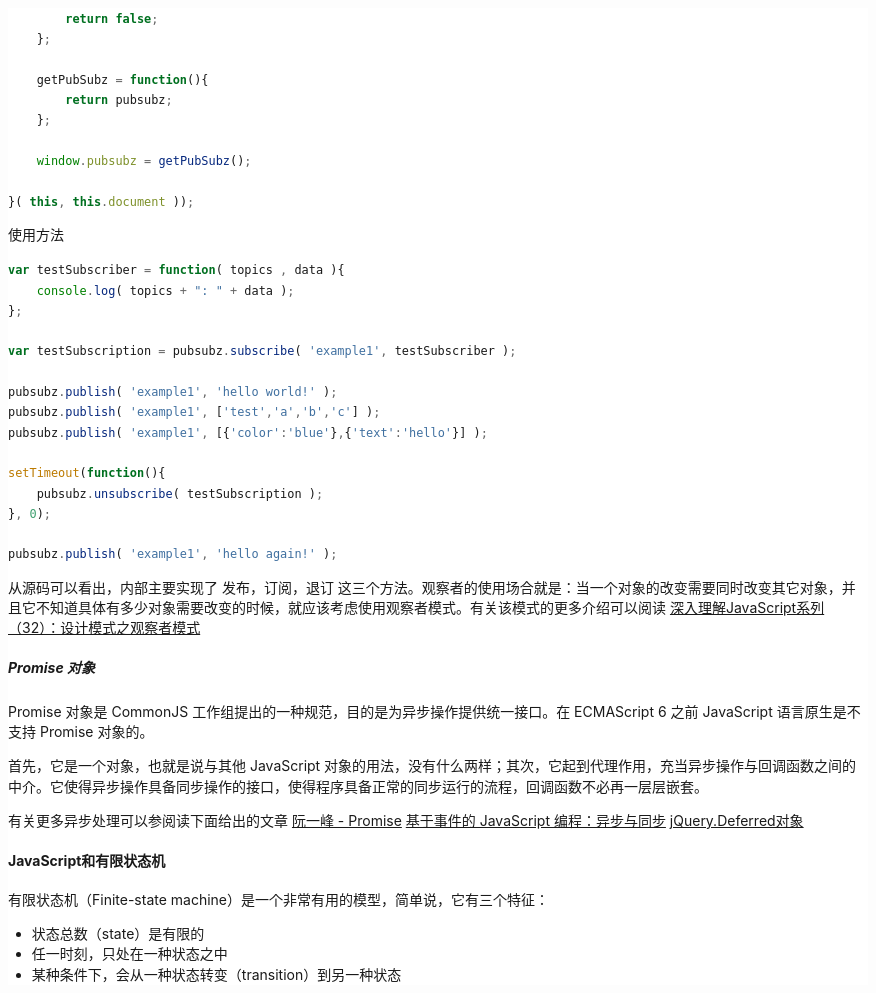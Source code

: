 ```js
        return false;
    };

    getPubSubz = function(){
        return pubsubz;
    };

    window.pubsubz = getPubSubz();

}( this, this.document ));
```

使用方法

```js
var testSubscriber = function( topics , data ){
    console.log( topics + ": " + data );
};

var testSubscription = pubsubz.subscribe( 'example1', testSubscriber );

pubsubz.publish( 'example1', 'hello world!' );
pubsubz.publish( 'example1', ['test','a','b','c'] );
pubsubz.publish( 'example1', [{'color':'blue'},{'text':'hello'}] );

setTimeout(function(){
    pubsubz.unsubscribe( testSubscription );
}, 0);

pubsubz.publish( 'example1', 'hello again!' );
```

从源码可以看出，内部主要实现了 发布，订阅，退订 这三个方法。观察者的使用场合就是：当一个对象的改变需要同时改变其它对象，并且它不知道具体有多少对象需要改变的时候，就应该考虑使用观察者模式。有关该模式的更多介绍可以阅读 [深入理解JavaScript系列（32）：设计模式之观察者模式](http://www.cnblogs.com/TomXu/archive/2012/03/02/2355128.html)


##### Promise 对象

Promise 对象是 CommonJS 工作组提出的一种规范，目的是为异步操作提供统一接口。在 ECMAScript 6 之前 JavaScript 语言原生是不支持 Promise 对象的。

首先，它是一个对象，也就是说与其他 JavaScript 对象的用法，没有什么两样；其次，它起到代理作用，充当异步操作与回调函数之间的中介。它使得异步操作具备同步操作的接口，使得程序具备正常的同步运行的流程，回调函数不必再一层层嵌套。

有关更多异步处理可以参阅读下面给出的文章
[阮一峰 - Promise](http://javascript.ruanyifeng.com/advanced/promise.html)
[基于事件的 JavaScript 编程：异步与同步](http://www.oschina.net/translate/event-based-programming-what-async-has-over-sync)
[jQuery.Deferred对象](http://javascript.ruanyifeng.com/jquery/deferred.html)


#### JavaScript和有限状态机

有限状态机（Finite-state machine）是一个非常有用的模型，简单说，它有三个特征：

- 状态总数（state）是有限的
- 任一时刻，只处在一种状态之中
- 某种条件下，会从一种状态转变（transition）到另一种状态
